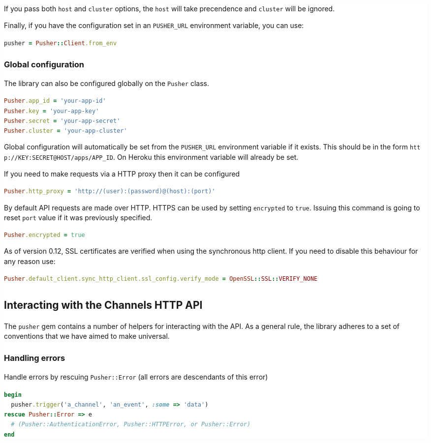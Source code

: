 If you pass both `host` and `cluster` options, the `host` will take precendence and `cluster` will be ignored.

Finally, if you have the configuration set in an `PUSHER_URL` environment
variable, you can use:

``` ruby
pusher = Pusher::Client.from_env
```

### Global configuration

The library can also be configured globally on the `Pusher` class.

``` ruby
Pusher.app_id = 'your-app-id'
Pusher.key = 'your-app-key'
Pusher.secret = 'your-app-secret'
Pusher.cluster = 'your-app-cluster'
```

Global configuration will automatically be set from the `PUSHER_URL` environment variable if it exists. This should be in the form  `http://KEY:SECRET@HOST/apps/APP_ID`. On Heroku this environment variable will already be set.

If you need to make requests via a HTTP proxy then it can be configured

``` ruby
Pusher.http_proxy = 'http://(user):(password)@(host):(port)'
```

By default API requests are made over HTTP. HTTPS can be used by setting `encrypted` to `true`.
Issuing this command is going to reset `port` value if it was previously specified.

``` ruby
Pusher.encrypted = true
```

As of version 0.12, SSL certificates are verified when using the synchronous http client. If you need to disable this behaviour for any reason use:

``` ruby
Pusher.default_client.sync_http_client.ssl_config.verify_mode = OpenSSL::SSL::VERIFY_NONE
```

## Interacting with the Channels HTTP API

The `pusher` gem contains a number of helpers for interacting with the API. As a general rule, the library adheres to a set of conventions that we have aimed to make universal.

### Handling errors

Handle errors by rescuing `Pusher::Error` (all errors are descendants of this error)

``` ruby
begin
  pusher.trigger('a_channel', 'an_event', :some => 'data')
rescue Pusher::Error => e
  # (Pusher::AuthenticationError, Pusher::HTTPError, or Pusher::Error)
end
```

